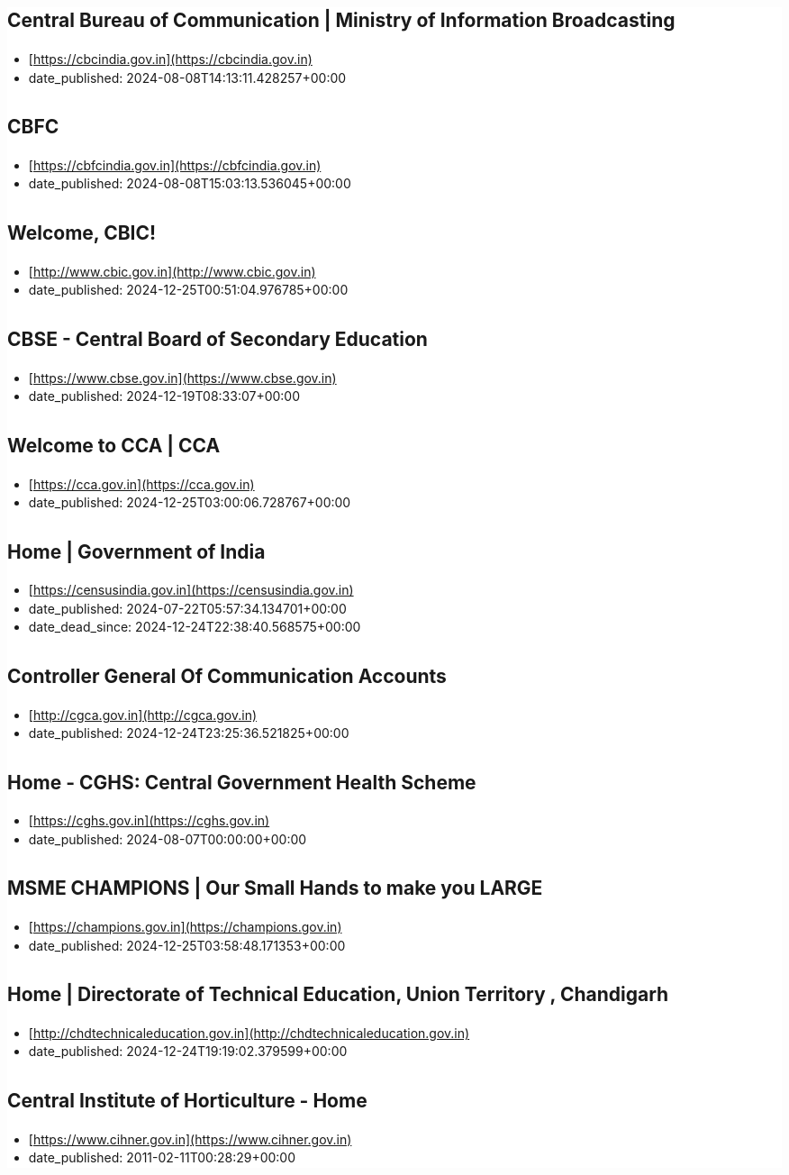  ## Central Bureau of Communication | Ministry of Information  Broadcasting
 - [https://cbcindia.gov.in](https://cbcindia.gov.in)
 - date_published: 2024-08-08T14:13:11.428257+00:00

 ## CBFC
 - [https://cbfcindia.gov.in](https://cbfcindia.gov.in)
 - date_published: 2024-08-08T15:03:13.536045+00:00

 ## Welcome, CBIC!
 - [http://www.cbic.gov.in](http://www.cbic.gov.in)
 - date_published: 2024-12-25T00:51:04.976785+00:00

 ## CBSE - Central Board of Secondary Education
 - [https://www.cbse.gov.in](https://www.cbse.gov.in)
 - date_published: 2024-12-19T08:33:07+00:00

 ## Welcome to CCA | CCA
 - [https://cca.gov.in](https://cca.gov.in)
 - date_published: 2024-12-25T03:00:06.728767+00:00

 ## Home | Government of India
 - [https://censusindia.gov.in](https://censusindia.gov.in)
 - date_published: 2024-07-22T05:57:34.134701+00:00
 - date_dead_since: 2024-12-24T22:38:40.568575+00:00

 ## Controller General Of Communication Accounts
 - [http://cgca.gov.in](http://cgca.gov.in)
 - date_published: 2024-12-24T23:25:36.521825+00:00

 ## Home - CGHS: Central Government Health Scheme
 - [https://cghs.gov.in](https://cghs.gov.in)
 - date_published: 2024-08-07T00:00:00+00:00

 ## MSME CHAMPIONS | Our Small Hands to make you LARGE
 - [https://champions.gov.in](https://champions.gov.in)
 - date_published: 2024-12-25T03:58:48.171353+00:00

 ## Home | Directorate of Technical Education, Union Territory , Chandigarh
 - [http://chdtechnicaleducation.gov.in](http://chdtechnicaleducation.gov.in)
 - date_published: 2024-12-24T19:19:02.379599+00:00

 ## Central Institute of Horticulture - Home
 - [https://www.cihner.gov.in](https://www.cihner.gov.in)
 - date_published: 2011-02-11T00:28:29+00:00
